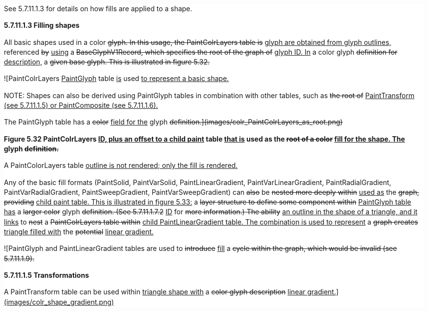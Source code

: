 See 5.7.11.1.3 for details on how fills are applied to a shape.

**5.7.11.1.3 Filling shapes**

All basic shapes used in a</ins> color <del class="del">glyph. In this usage, the
PaintColrLayers table is</del> <ins class="ins">glyph are obtained from glyph outlines,</ins>
referenced <del class="del">by</del> <ins class="ins">using</ins> a <del class="del">BaseGlyphV1Record, which specifies the
root of the graph of</del> <ins class="ins">glyph ID. In</ins> a color glyph <del class="del">definition for</del> <ins class="ins">description,</ins> a <del class="del">given base glyph. This is
illustrated in figure 5.32.

![PaintColrLayers</del> <ins class="ins">PaintGlyph</ins> table <ins class="ins">is</ins>
used <ins class="ins">to represent a basic shape. 

NOTE: Shapes can also be derived using PaintGlyph tables in combination with
other tables, such</ins> as <del class="del">the root of</del> <ins class="ins">PaintTransform (see 5.7.11.1.5) or PaintComposite (see
5.7.11.1.6).

The PaintGlyph table has</ins> a <del class="del">color</del> <ins class="ins">field for the</ins> glyph <del class="del">definition.](images/colr_PaintColrLayers_as_root.png)

**Figure 5.32 PaintColrLayers</del> <ins class="ins">ID, plus an offset to a child
paint</ins> table <ins class="ins">that is</ins> used as the <del class="del">root of a color</del> <ins class="ins">fill for the shape. The</ins> glyph <del class="del">definition.**

A PaintColorLayers table</del> <ins class="ins">outline is not
rendered; only the fill is rendered.

Any of the basic fill formats (PaintSolid, PaintVarSolid, PaintLinearGradient,
PaintVarLinearGradient, PaintRadialGradient, PaintVarRadialGradient,
PaintSweepGradient, PaintVarSweepGradient)</ins> can <del class="del">also</del> be <del class="del">nested more deeply within</del> <ins class="ins">used as</ins> the <del class="del">graph,
providing</del> <ins class="ins">child paint table.
This is illustrated in figure 5.33:</ins> a <del class="del">layer structure to define some component within</del> <ins class="ins">PaintGlyph table has</ins> a <del class="del">larger color</del> glyph
<del class="del">definition. (See 5.7.11.1.7.2</del> <ins class="ins">ID</ins> for <del class="del">more information.) The ability</del> <ins class="ins">an
outline in the shape of a triangle, and it links</ins> to <del class="del">nest</del> a
<del class="del">PaintColrLayers table within</del> <ins class="ins">child PaintLinearGradient
table. The combination is used to represent</ins> a <del class="del">graph creates</del> <ins class="ins">triangle filled with</ins> the <del class="del">potential</del> <ins class="ins">linear
gradient.

![PaintGlyph and PaintLinearGradient tables are used</ins> to <del class="del">introduce</del> <ins class="ins">fill</ins> a <del class="del">cycle
within the graph, which would be invalid (see 5.7.11.1.9).

**5.7.11.1.5 Transformations**

A PaintTransform table can be used within</del> <ins class="ins">triangle shape with</ins> a <del class="del">color glyph description</del> <ins class="ins">linear gradient.](images/colr_shape_gradient.png)
